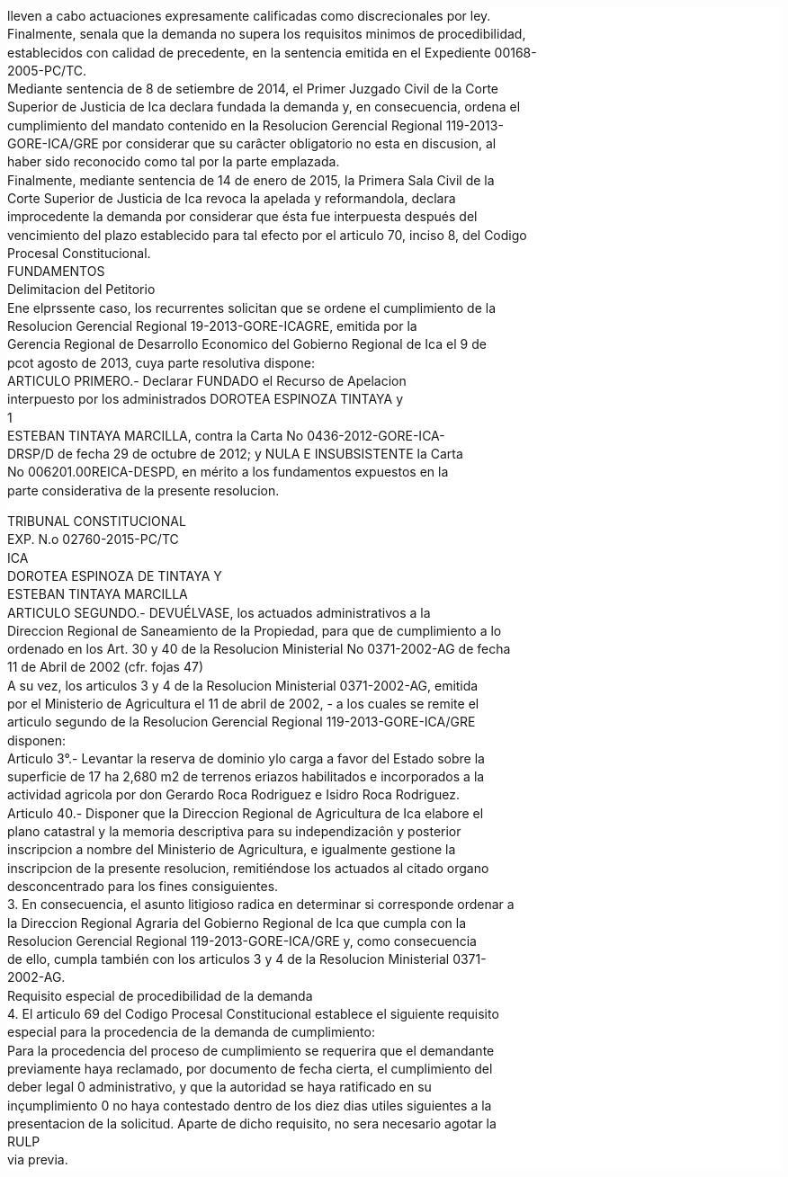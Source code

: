 lleven a cabo actuaciones expresamente calificadas como discrecionales por ley.  
Finalmente, senala que la demanda no supera los requisitos minimos de procedibilidad,  
establecidos con calidad de precedente, en la sentencia emitida en el Expediente 00168-  
2005-PC/TC.  
Mediante sentencia de 8 de setiembre de 2014, el Primer Juzgado Civil de la Corte  
Superior de Justicia de Ica declara fundada la demanda y, en consecuencia, ordena el  
cumplimiento del mandato contenido en la Resolucion Gerencial Regional 119-2013-  
GORE-ICA/GRE por considerar que su carâcter obligatorio no esta en discusion, al  
haber sido reconocido como tal por la parte emplazada.  
Finalmente, mediante sentencia de 14 de enero de 2015, la Primera Sala Civil de la  
Corte Superior de Justicia de Ica revoca la apelada y reformandola, declara  
improcedente la demanda por considerar que ésta fue interpuesta después del  
vencimiento del plazo establecido para tal efecto por el articulo 70, inciso 8, del Codigo  
Procesal Constitucional.  
FUNDAMENTOS  
Delimitacion del Petitorio  
Ene elprssente caso, los recurrentes solicitan que se ordene el cumplimiento de la  
Resolucion Gerencial Regional 19-2013-GORE-ICAGRE, emitida por la  
Gerencia Regional de Desarrollo Economico del Gobierno Regional de Ica el 9 de  
pcot agosto de 2013, cuya parte resolutiva dispone:  
ARTICULO PRIMERO.- Declarar FUNDADO el Recurso de Apelacion  
interpuesto por los administrados DOROTEA ESPINOZA TINTAYA y  
1  
ESTEBAN TINTAYA MARCILLA, contra la Carta No 0436-2012-GORE-ICA-  
DRSP/D de fecha 29 de octubre de 2012; y NULA E INSUBSISTENTE la Carta  
No 006201.00REICA-DESPD, en mérito a los fundamentos expuestos en la  
parte considerativa de la presente resolucion.  
  
TRIBUNAL CONSTITUCIONAL  
EXP. N.o 02760-2015-PC/TC  
ICA  
DOROTEA ESPINOZA DE TINTAYA Y  
ESTEBAN TINTAYA MARCILLA  
ARTICULO SEGUNDO.- DEVUÉLVASE, los actuados administrativos a la  
Direccion Regional de Saneamiento de la Propiedad, para que de cumplimiento a lo  
ordenado en los Art. 30 y 40 de la Resolucion Ministerial No 0371-2002-AG de fecha  
11 de Abril de 2002 (cfr. fojas 47)  
A su vez, los articulos 3 y 4 de la Resolucion Ministerial 0371-2002-AG, emitida  
por el Ministerio de Agricultura el 11 de abril de 2002, - a los cuales se remite el  
articulo segundo de la Resolucion Gerencial Regional 119-2013-GORE-ICA/GRE  
disponen:  
Articulo 3°.- Levantar la reserva de dominio ylo carga a favor del Estado sobre la  
superficie de 17 ha 2,680 m2 de terrenos eriazos habilitados e incorporados a la  
actividad agricola por don Gerardo Roca Rodriguez e Isidro Roca Rodriguez.  
Articulo 40.- Disponer que la Direccion Regional de Agricultura de Ica elabore el  
plano catastral y la memoria descriptiva para su independizaciôn y posterior  
inscripcion a nombre del Ministerio de Agricultura, e igualmente gestione la  
inscripcion de la presente resolucion, remitiéndose los actuados al citado organo  
desconcentrado para los fines consiguientes.  
3. En consecuencia, el asunto litigioso radica en determinar si corresponde ordenar a  
la Direccion Regional Agraria del Gobierno Regional de Ica que cumpla con la  
Resolucion Gerencial Regional 119-2013-GORE-ICA/GRE y, como consecuencia  
de ello, cumpla también con los articulos 3 y 4 de la Resolucion Ministerial 0371-  
2002-AG.  
Requisito especial de procedibilidad de la demanda  
4. El articulo 69 del Codigo Procesal Constitucional establece el siguiente requisito  
especial para la procedencia de la demanda de cumplimiento:  
Para la procedencia del proceso de cumplimiento se requerira que el demandante  
previamente haya reclamado, por documento de fecha cierta, el cumplimiento del  
deber legal 0 administrativo, y que la autoridad se haya ratificado en su  
inçumplimiento 0 no haya contestado dentro de los diez dias utiles siguientes a la  
presentacion de la solicitud. Aparte de dicho requisito, no sera necesario agotar la  
RULP  
via previa.  
